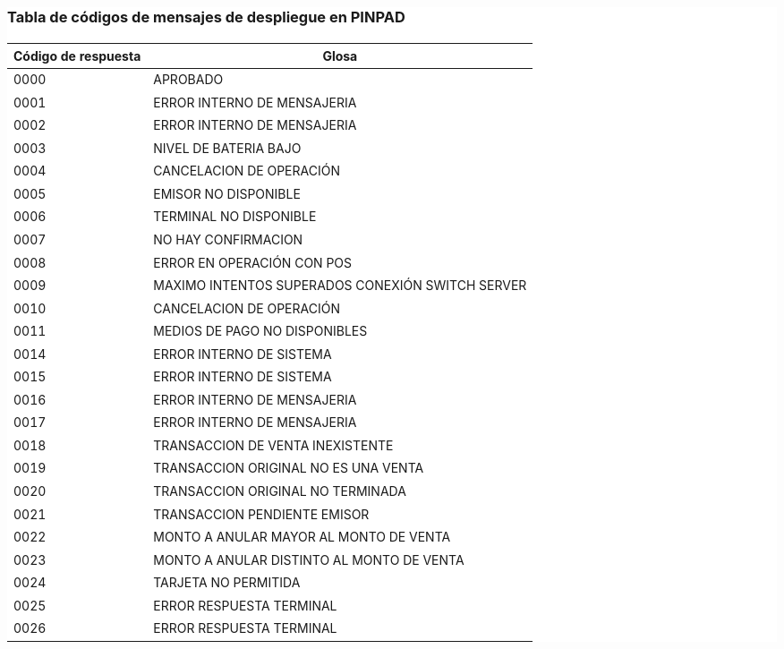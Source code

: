 ### Tabla de códigos de mensajes de despliegue en PINPAD

Código de respuesta | Glosa
---- | -----
0000 | APROBADO
0001 | ERROR INTERNO DE MENSAJERIA
0002 | ERROR INTERNO DE MENSAJERIA
0003 | NIVEL DE BATERIA BAJO
0004 | CANCELACION DE OPERACIÓN
0005 | EMISOR NO DISPONIBLE
0006 | TERMINAL NO DISPONIBLE
0007 | NO HAY CONFIRMACION
0008 | ERROR EN OPERACIÓN CON POS
0009 | MAXIMO INTENTOS SUPERADOS CONEXIÓN SWITCH SERVER
0010 | CANCELACION DE OPERACIÓN
0011 | MEDIOS DE PAGO NO DISPONIBLES
0014 | ERROR INTERNO DE SISTEMA
0015 | ERROR INTERNO DE SISTEMA
0016 | ERROR INTERNO DE MENSAJERIA
0017 | ERROR INTERNO DE MENSAJERIA
0018 | TRANSACCION DE VENTA INEXISTENTE
0019 | TRANSACCION ORIGINAL NO ES UNA VENTA
0020 | TRANSACCION ORIGINAL NO TERMINADA
0021 | TRANSACCION PENDIENTE EMISOR
0022 | MONTO A ANULAR MAYOR AL MONTO DE VENTA
0023 | MONTO A ANULAR DISTINTO AL MONTO DE VENTA 
0024 | TARJETA NO PERMITIDA
0025 | ERROR RESPUESTA TERMINAL
0026 | ERROR RESPUESTA TERMINAL 
